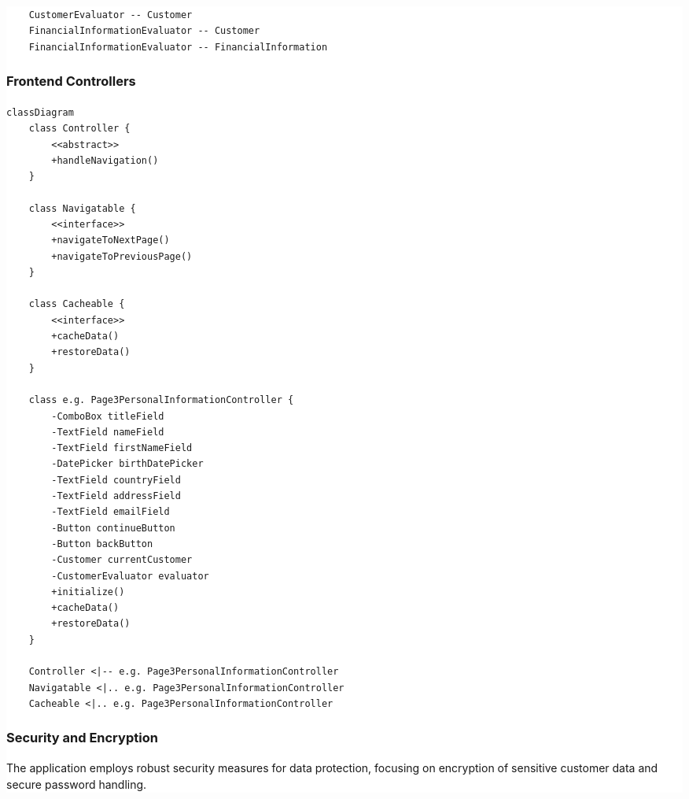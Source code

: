 ```mermaid
    CustomerEvaluator -- Customer
    FinancialInformationEvaluator -- Customer
    FinancialInformationEvaluator -- FinancialInformation
```

### Frontend Controllers

```mermaid
classDiagram
    class Controller {
        <<abstract>>
        +handleNavigation()
    }

    class Navigatable {
        <<interface>>
        +navigateToNextPage()
        +navigateToPreviousPage()
    }

    class Cacheable {
        <<interface>>
        +cacheData()
        +restoreData()
    }

    class e.g. Page3PersonalInformationController {
        -ComboBox titleField
        -TextField nameField
        -TextField firstNameField
        -DatePicker birthDatePicker
        -TextField countryField
        -TextField addressField
        -TextField emailField
        -Button continueButton
        -Button backButton
        -Customer currentCustomer
        -CustomerEvaluator evaluator
        +initialize()
        +cacheData()
        +restoreData()
    }

    Controller <|-- e.g. Page3PersonalInformationController
    Navigatable <|.. e.g. Page3PersonalInformationController
    Cacheable <|.. e.g. Page3PersonalInformationController
```

### Security and Encryption

The application employs robust security measures for data protection, focusing on encryption of sensitive customer data and secure password handling.
